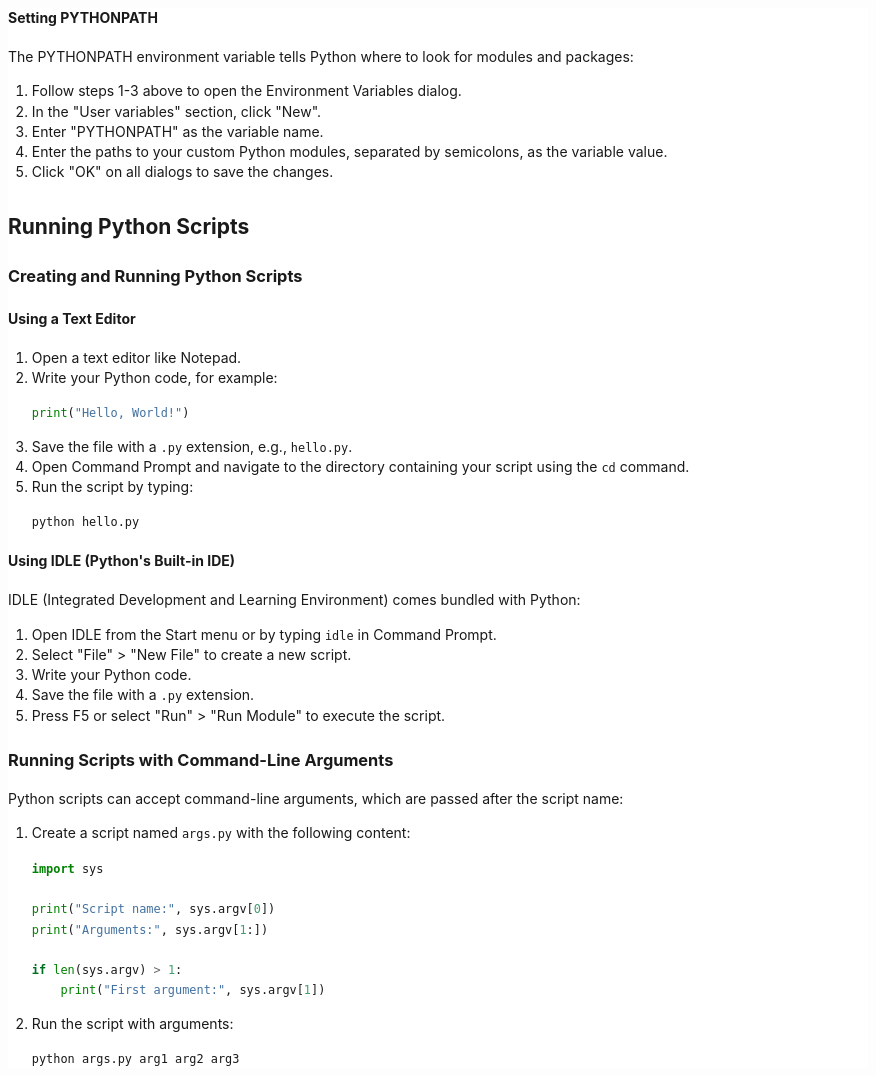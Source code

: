 #### Setting PYTHONPATH

The PYTHONPATH environment variable tells Python where to look for modules and packages:

1. Follow steps 1-3 above to open the Environment Variables dialog.
2. In the "User variables" section, click "New".
3. Enter "PYTHONPATH" as the variable name.
4. Enter the paths to your custom Python modules, separated by semicolons, as the variable value.
5. Click "OK" on all dialogs to save the changes.

## Running Python Scripts

### Creating and Running Python Scripts

#### Using a Text Editor

1. Open a text editor like Notepad.
2. Write your Python code, for example:
   ```python
   print("Hello, World!")
   ```
3. Save the file with a `.py` extension, e.g., `hello.py`.
4. Open Command Prompt and navigate to the directory containing your script using the `cd` command.
5. Run the script by typing:
   ```
   python hello.py
   ```

#### Using IDLE (Python's Built-in IDE)

IDLE (Integrated Development and Learning Environment) comes bundled with Python:

1. Open IDLE from the Start menu or by typing `idle` in Command Prompt.
2. Select "File" > "New File" to create a new script.
3. Write your Python code.
4. Save the file with a `.py` extension.
5. Press F5 or select "Run" > "Run Module" to execute the script.

### Running Scripts with Command-Line Arguments

Python scripts can accept command-line arguments, which are passed after the script name:

1. Create a script named `args.py` with the following content:
   ```python
   import sys
   
   print("Script name:", sys.argv[0])
   print("Arguments:", sys.argv[1:])
   
   if len(sys.argv) > 1:
       print("First argument:", sys.argv[1])
   ```

2. Run the script with arguments:
   ```
   python args.py arg1 arg2 arg3
   ```
